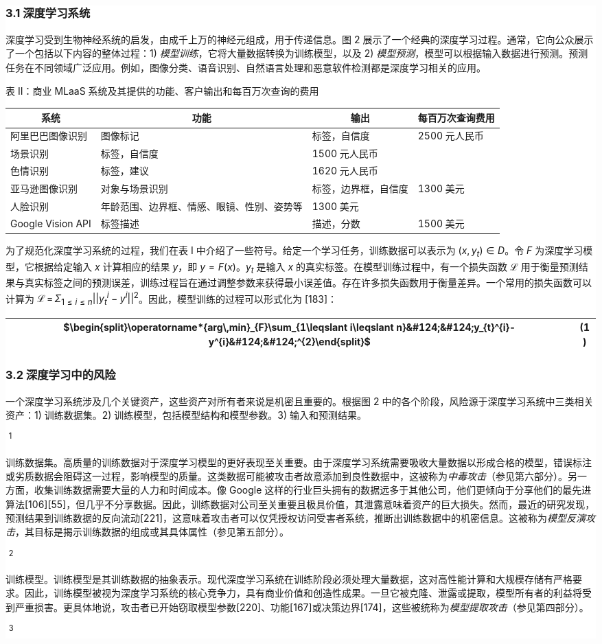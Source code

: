 ### 3.1 深度学习系统

深度学习受到生物神经系统的启发，由成千上万的神经元组成，用于传递信息。图 2 展示了一个经典的深度学习过程。通常，它向公众展示了一个包括以下内容的整体过程：1) *模型训练*，它将大量数据转换为训练模型，以及 2) *模型预测*，模型可以根据输入数据进行预测。预测任务在不同领域广泛应用。例如，图像分类、语音识别、自然语言处理和恶意软件检测都是深度学习相关的应用。

表 II：商业 MLaaS 系统及其提供的功能、客户输出和每百万次查询的费用

| 系统 | 功能 | 输出 | 每百万次查询费用 |
| --- | --- | --- | --- |
| 阿里巴巴图像识别 | 图像标记 | 标签，自信度 | 2500 元人民币 |
| 场景识别 | 标签，自信度 | 1500 元人民币 |
| 色情识别 | 标签，建议 | 1620 元人民币 |
| 亚马逊图像识别 | 对象与场景识别 | 标签，边界框，自信度 | 1300 美元 |
| 人脸识别 | 年龄范围、边界框、情感、眼镜、性别、姿势等 | 1300 美元 |
| Google Vision API | 标签描述 | 描述，分数 | 1500 美元 |

为了规范化深度学习系统的过程，我们在表 I 中介绍了一些符号。给定一个学习任务，训练数据可以表示为 $(x,y_{t})\in D$。令 $F$ 为深度学习模型，它根据给定输入 $x$ 计算相应的结果 $y$，即 $y=F(x)$。$y_{t}$ 是输入 $x$ 的真实标签。在模型训练过程中，有一个损失函数 $\mathcal{L}$ 用于衡量预测结果与真实标签之间的预测误差，训练过程旨在通过调整参数来获得最小误差值。存在许多损失函数用于衡量差异。一个常用的损失函数可以计算为 $\mathcal{L}\,=\,\Sigma_{1\leqslant i\leqslant n}||y_{t}^{i}-y^{i}||^{2}$。因此，模型训练的过程可以形式化为 [183]：

|  | $\begin{split}\operatorname*{arg\,min}_{F}\sum_{1\leqslant i\leqslant n}&#124;&#124;y_{t}^{i}-y^{i}&#124;&#124;^{2}\end{split}$ |  | (1) |
| --- | --- | --- | --- |

### 3.2 深度学习中的风险

一个深度学习系统涉及几个关键资产，这些资产对所有者来说是机密且重要的。根据图 2 中的各个阶段，风险源于深度学习系统中三类相关资产：1) 训练数据集。2) 训练模型，包括模型结构和模型参数。3) 输入和预测结果。

<svg   height="15.26" overflow="visible" version="1.1" width="15.26"><g transform="translate(0,15.26) matrix(1 0 0 -1 0 0) translate(7.63,0) translate(0,7.63)" fill="#000000" stroke="#000000" stroke-width="0.4pt"><g transform="matrix(0.8 0.0 0.0 0.8 -2.77 -3.57)" fill="#000000" stroke="#000000"><foreignobject width="6.92" height="8.92" transform="matrix(1 0 0 -1 0 16.6)" overflow="visible">1</foreignobject></g></g></svg>

训练数据集。高质量的训练数据对于深度学习模型的更好表现至关重要。由于深度学习系统需要吸收大量数据以形成合格的模型，错误标注或劣质数据会阻碍这一过程，影响模型的质量。这类数据可能被攻击者故意添加到良性数据中，这被称为*中毒攻击*（参见第六部分）。另一方面，收集训练数据需要大量的人力和时间成本。像 Google 这样的行业巨头拥有的数据远多于其他公司，他们更倾向于分享他们的最先进算法[106][55]，但几乎不分享数据。因此，训练数据对公司至关重要且极具价值，其泄露意味着资产的巨大损失。然而，最近的研究发现，预测结果到训练数据的反向流动[221]，这意味着攻击者可以仅凭授权访问受害者系统，推断出训练数据中的机密信息。这被称为*模型反演攻击*，其目标是揭示训练数据的组成或其具体属性（参见第五部分）。

<svg   height="15.26" overflow="visible" version="1.1" width="15.26"><g transform="translate(0,15.26) matrix(1 0 0 -1 0 0) translate(7.63,0) translate(0,7.63)" fill="#000000" stroke="#000000" stroke-width="0.4pt"><g transform="matrix(0.8 0.0 0.0 0.8 -2.77 -3.57)" fill="#000000" stroke="#000000"><foreignobject width="6.92" height="8.92" transform="matrix(1 0 0 -1 0 16.6)" overflow="visible">2</foreignobject></g></g></svg>

训练模型。训练模型是其训练数据的抽象表示。现代深度学习系统在训练阶段必须处理大量数据，这对高性能计算和大规模存储有严格要求。因此，训练模型被视为深度学习系统的核心竞争力，具有商业价值和创造性成果。一旦它被克隆、泄露或提取，模型所有者的利益将受到严重损害。更具体地说，攻击者已开始窃取模型参数[220]、功能[167]或决策边界[174]，这些被统称为*模型提取攻击*（参见第四部分）。

<svg height="15.26" overflow="visible" version="1.1" width="15.26"><g transform="translate(0,15.26) matrix(1 0 0 -1 0 0) translate(7.63,0) translate(0,7.63)" fill="#000000" stroke="#000000" stroke-width="0.4pt"><g transform="matrix(0.8 0.0 0.0 0.8 -2.77 -3.57)" fill="#000000" stroke="#000000"><foreignobject width="6.92" height="8.92" transform="matrix(1 0 0 -1 0 16.6)" overflow="visible">3</foreignobject></g></g></svg>
